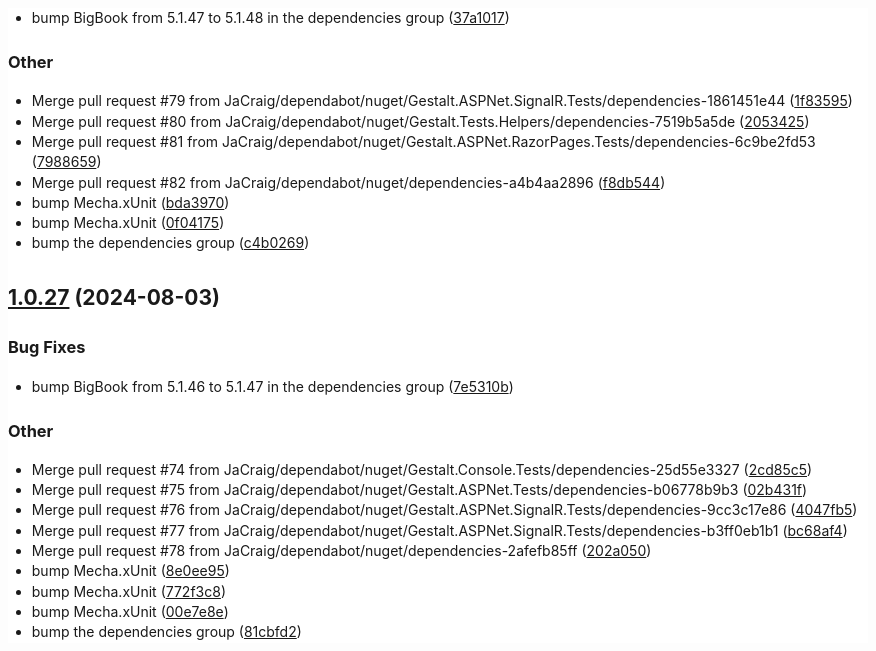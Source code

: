 * bump BigBook from 5.1.47 to 5.1.48 in the dependencies group ([37a1017](https://www.github.com/JaCraig/Gestalt/commit/37a101781479d246f7f012caf56f3c1461d09f0a))

### Other

* Merge pull request #79 from JaCraig/dependabot/nuget/Gestalt.ASPNet.SignalR.Tests/dependencies-1861451e44 ([1f83595](https://www.github.com/JaCraig/Gestalt/commit/1f835951ad46eaa48ebdcd6f05e67ef70635f827))
* Merge pull request #80 from JaCraig/dependabot/nuget/Gestalt.Tests.Helpers/dependencies-7519b5a5de ([2053425](https://www.github.com/JaCraig/Gestalt/commit/205342578976c0d047af33030561d08ac20cb782))
* Merge pull request #81 from JaCraig/dependabot/nuget/Gestalt.ASPNet.RazorPages.Tests/dependencies-6c9be2fd53 ([7988659](https://www.github.com/JaCraig/Gestalt/commit/7988659eb24db7a5b2eb987d62b91682a9f9467c))
* Merge pull request #82 from JaCraig/dependabot/nuget/dependencies-a4b4aa2896 ([f8db544](https://www.github.com/JaCraig/Gestalt/commit/f8db5444d42ed565bb4ce6cc952452f6a9506f55))
* bump Mecha.xUnit ([bda3970](https://www.github.com/JaCraig/Gestalt/commit/bda397023f779072bc2c09eab152b62227a58072))
* bump Mecha.xUnit ([0f04175](https://www.github.com/JaCraig/Gestalt/commit/0f04175ec4252a1443a11dd86bc1c71ea4bd5168))
* bump the dependencies group ([c4b0269](https://www.github.com/JaCraig/Gestalt/commit/c4b0269f7c22e284f1ee4dd22b426c06d060bb60))

<a name="1.0.27"></a>
## [1.0.27](https://www.github.com/JaCraig/Gestalt/releases/tag/v1.0.27) (2024-08-03)

### Bug Fixes

* bump BigBook from 5.1.46 to 5.1.47 in the dependencies group ([7e5310b](https://www.github.com/JaCraig/Gestalt/commit/7e5310b97059496262c3a10084097e9ef0e43ce7))

### Other

* Merge pull request #74 from JaCraig/dependabot/nuget/Gestalt.Console.Tests/dependencies-25d55e3327 ([2cd85c5](https://www.github.com/JaCraig/Gestalt/commit/2cd85c58adc9143778dfbf44c9106a0147247575))
* Merge pull request #75 from JaCraig/dependabot/nuget/Gestalt.ASPNet.Tests/dependencies-b06778b9b3 ([02b431f](https://www.github.com/JaCraig/Gestalt/commit/02b431f6d114b3e4f6bfc5e55ddd1aca834dde62))
* Merge pull request #76 from JaCraig/dependabot/nuget/Gestalt.ASPNet.SignalR.Tests/dependencies-9cc3c17e86 ([4047fb5](https://www.github.com/JaCraig/Gestalt/commit/4047fb56f0711df8dc75a8fefde2d80e32c87332))
* Merge pull request #77 from JaCraig/dependabot/nuget/Gestalt.ASPNet.SignalR.Tests/dependencies-b3ff0eb1b1 ([bc68af4](https://www.github.com/JaCraig/Gestalt/commit/bc68af41dc6c9c52acbea36dd448935a8396094c))
* Merge pull request #78 from JaCraig/dependabot/nuget/dependencies-2afefb85ff ([202a050](https://www.github.com/JaCraig/Gestalt/commit/202a0506561a5b8eef5a643879b43fadaebbe11a))
* bump Mecha.xUnit ([8e0ee95](https://www.github.com/JaCraig/Gestalt/commit/8e0ee952320ee286bfbe463848261dee08fcd455))
* bump Mecha.xUnit ([772f3c8](https://www.github.com/JaCraig/Gestalt/commit/772f3c86e74f5bcd9cb33f4af4b28da0f49e385e))
* bump Mecha.xUnit ([00e7e8e](https://www.github.com/JaCraig/Gestalt/commit/00e7e8e9e25b72aeb09ef9949cd9e58c1a1e052a))
* bump the dependencies group ([81cbfd2](https://www.github.com/JaCraig/Gestalt/commit/81cbfd2da4cd515d7e9099e798b57524875d19d6))
